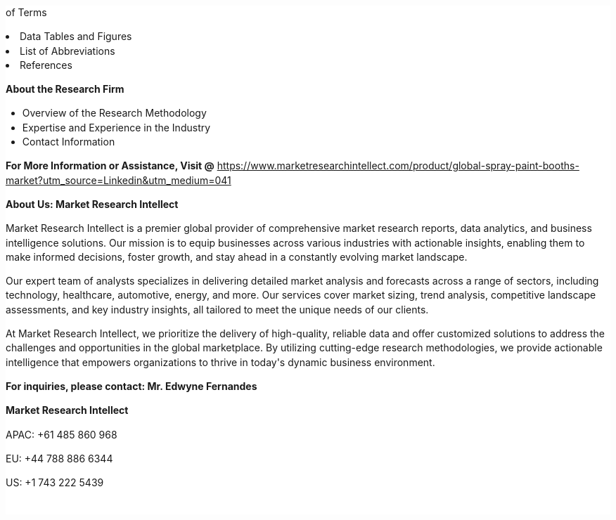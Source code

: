 of Terms</li><li>Data Tables and Figures</li><li>List of Abbreviations</li><li>References</li></ul><p><strong>About the Research Firm</strong></p><ul><li>Overview of the Research Methodology</li><li>Expertise and Experience in the Industry</li><li>Contact Information</li></ul></div><div class="article-main__content" data-test-id="publishing-text-block"><p><span class="font-[700]"><strong>For More Information or Assistance, Visit @</strong>&nbsp;<a href="https://www.marketresearchintellect.com/product/global-spray-paint-booths-market?utm_source=Linkedin&utm_medium=041">https://www.marketresearchintellect.com/product/global-spray-paint-booths-market?utm_source=Linkedin&utm_medium=041</a></span></p><p><strong>About Us: Market Research Intellect</strong></p><p>Market Research Intellect is a premier global provider of comprehensive market research reports, data analytics, and business intelligence solutions. Our mission is to equip businesses across various industries with actionable insights, enabling them to make informed decisions, foster growth, and stay ahead in a constantly evolving market landscape.</p><p>Our expert team of analysts specializes in delivering detailed market analysis and forecasts across a range of sectors, including technology, healthcare, automotive, energy, and more. Our services cover market sizing, trend analysis, competitive landscape assessments, and key industry insights, all tailored to meet the unique needs of our clients.</p><p>At Market Research Intellect, we prioritize the delivery of high-quality, reliable data and offer customized solutions to address the challenges and opportunities in the global marketplace. By utilizing cutting-edge research methodologies, we provide actionable intelligence that empowers organizations to thrive in today's dynamic business environment.</p><p><strong>For inquiries, please contact: Mr. Edwyne Fernandes</strong></p><p><strong>Market Research Intellect</strong></p><p>APAC: +61 485 860 968</p><p>EU: +44 788 886 6344</p><p>US: +1 743 222 5439</p></div><div class="article-main__content" data-test-id="publishing-text-block">&nbsp;</div>
